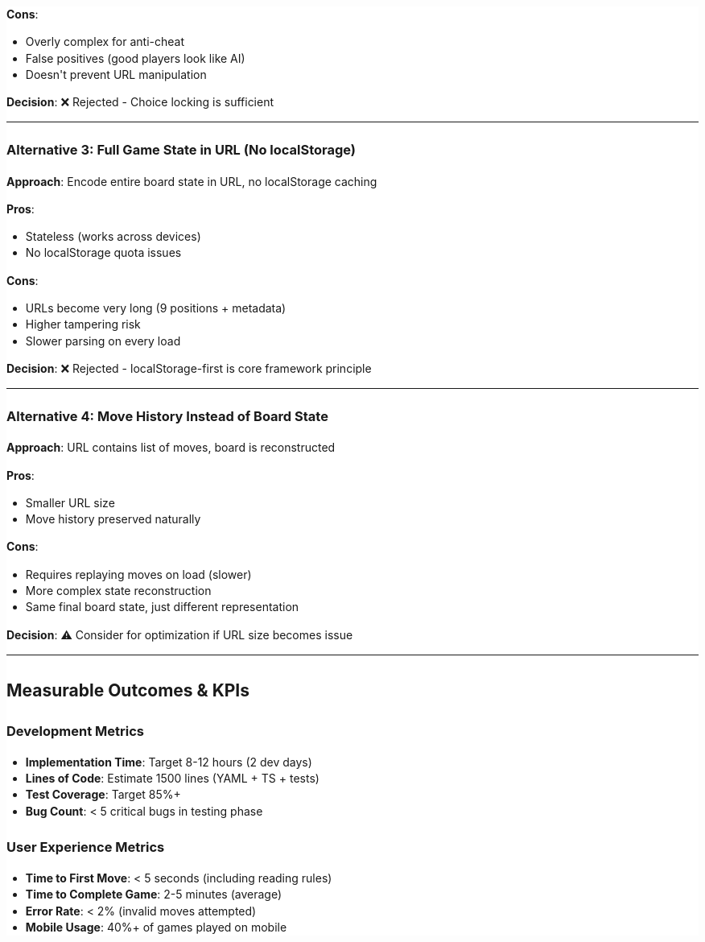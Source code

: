 **Cons**:
- Overly complex for anti-cheat
- False positives (good players look like AI)
- Doesn't prevent URL manipulation

**Decision**: ❌ Rejected - Choice locking is sufficient

---

### Alternative 3: Full Game State in URL (No localStorage)

**Approach**: Encode entire board state in URL, no localStorage caching

**Pros**:
- Stateless (works across devices)
- No localStorage quota issues

**Cons**:
- URLs become very long (9 positions + metadata)
- Higher tampering risk
- Slower parsing on every load

**Decision**: ❌ Rejected - localStorage-first is core framework principle

---

### Alternative 4: Move History Instead of Board State

**Approach**: URL contains list of moves, board is reconstructed

**Pros**:
- Smaller URL size
- Move history preserved naturally

**Cons**:
- Requires replaying moves on load (slower)
- More complex state reconstruction
- Same final board state, just different representation

**Decision**: ⚠️ Consider for optimization if URL size becomes issue

---

## Measurable Outcomes & KPIs

### Development Metrics

- **Implementation Time**: Target 8-12 hours (2 dev days)
- **Lines of Code**: Estimate 1500 lines (YAML + TS + tests)
- **Test Coverage**: Target 85%+
- **Bug Count**: < 5 critical bugs in testing phase

### User Experience Metrics

- **Time to First Move**: < 5 seconds (including reading rules)
- **Time to Complete Game**: 2-5 minutes (average)
- **Error Rate**: < 2% (invalid moves attempted)
- **Mobile Usage**: 40%+ of games played on mobile
